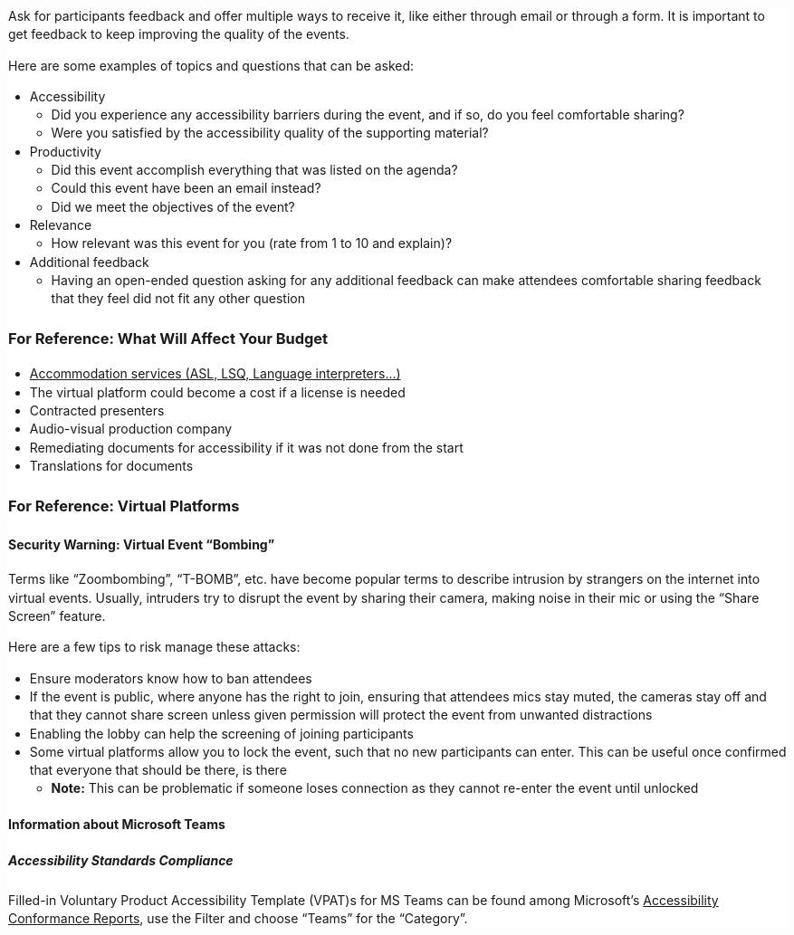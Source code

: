 Ask for participants feedback and offer multiple ways to receive it, like either through email or through a form. It is important to get feedback to keep improving the quality of the events.

Here are some examples of topics and questions that can be asked:

- Accessibility
  - Did you experience any accessibility barriers during the event, and if so, do you feel comfortable sharing?
  - Were you satisfied by the accessibility quality of the supporting material?
- Productivity
  - Did this event accomplish everything that was listed on the agenda?
  - Could this event have been an email instead?
  - Did we meet the objectives of the event?
- Relevance
  - How relevant was this event for you (rate from 1 to 10 and explain)?
- Additional feedback
  - Having an open-ended question asking for any additional feedback can make attendees comfortable sharing feedback that they feel did not fit any other question

### For Reference: What Will Affect Your Budget

- [Accommodation services (ASL, LSQ, Language interpreters...)](#prepare-the-scripts)
- The virtual platform could become a cost if a license is needed
- Contracted presenters
- Audio-visual production company
- Remediating documents for accessibility if it was not done from the start
- Translations for documents

### For Reference: Virtual Platforms

#### Security Warning: Virtual Event “Bombing”

Terms like “Zoombombing”, “T-BOMB”, etc. have become popular terms to describe intrusion by strangers on the internet into virtual events. Usually, intruders try to disrupt the event by sharing their camera, making noise in their mic or using the “Share Screen” feature.

Here are a few tips to risk manage these attacks:

- Ensure moderators know how to ban attendees
- If the event is public, where anyone has the right to join, ensuring that attendees mics stay muted, the cameras stay off and that they cannot share screen unless given permission will protect the event from unwanted distractions
- Enabling the lobby can help the screening of joining participants
- Some virtual platforms allow you to lock the event, such that no new participants can enter. This can be useful once confirmed that everyone that should be there, is there
  - **Note:** This can be problematic if someone loses connection as they cannot re-enter the event until unlocked

#### Information about Microsoft Teams

##### Accessibility Standards Compliance

Filled-in Voluntary Product Accessibility Template (VPAT)s for MS Teams can be found among Microsoft’s [Accessibility Conformance Reports](https://www.microsoft.com/en-us/accessibility/conformance-reports), use the Filter and choose “Teams” for the “Category”.
